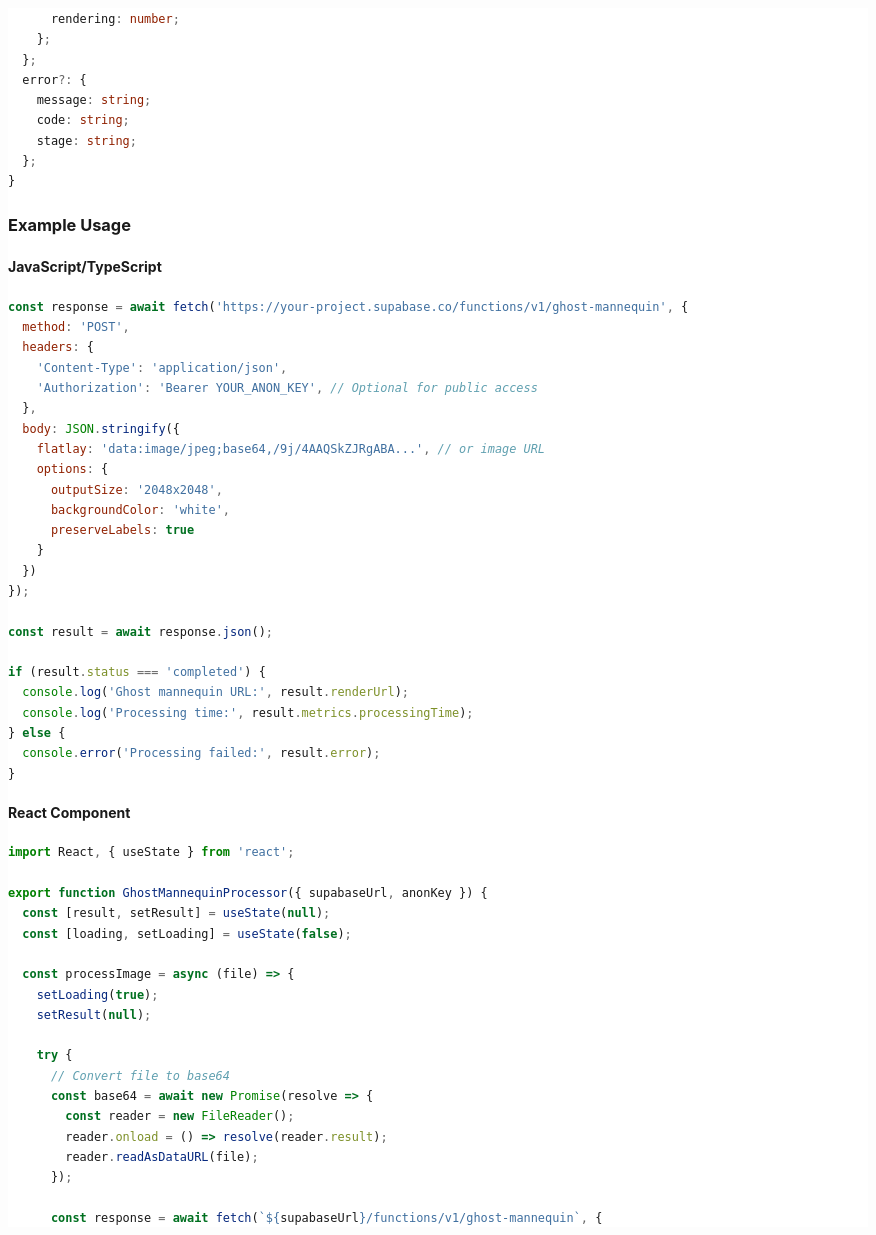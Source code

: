 ```typescript
      rendering: number;
    };
  };
  error?: {
    message: string;
    code: string;
    stage: string;
  };
}
```

### Example Usage

#### JavaScript/TypeScript

```javascript
const response = await fetch('https://your-project.supabase.co/functions/v1/ghost-mannequin', {
  method: 'POST',
  headers: {
    'Content-Type': 'application/json',
    'Authorization': 'Bearer YOUR_ANON_KEY', // Optional for public access
  },
  body: JSON.stringify({
    flatlay: 'data:image/jpeg;base64,/9j/4AAQSkZJRgABA...', // or image URL
    options: {
      outputSize: '2048x2048',
      backgroundColor: 'white',
      preserveLabels: true
    }
  })
});

const result = await response.json();

if (result.status === 'completed') {
  console.log('Ghost mannequin URL:', result.renderUrl);
  console.log('Processing time:', result.metrics.processingTime);
} else {
  console.error('Processing failed:', result.error);
}
```

#### React Component

```jsx
import React, { useState } from 'react';

export function GhostMannequinProcessor({ supabaseUrl, anonKey }) {
  const [result, setResult] = useState(null);
  const [loading, setLoading] = useState(false);

  const processImage = async (file) => {
    setLoading(true);
    setResult(null);

    try {
      // Convert file to base64
      const base64 = await new Promise(resolve => {
        const reader = new FileReader();
        reader.onload = () => resolve(reader.result);
        reader.readAsDataURL(file);
      });

      const response = await fetch(`${supabaseUrl}/functions/v1/ghost-mannequin`, {
```